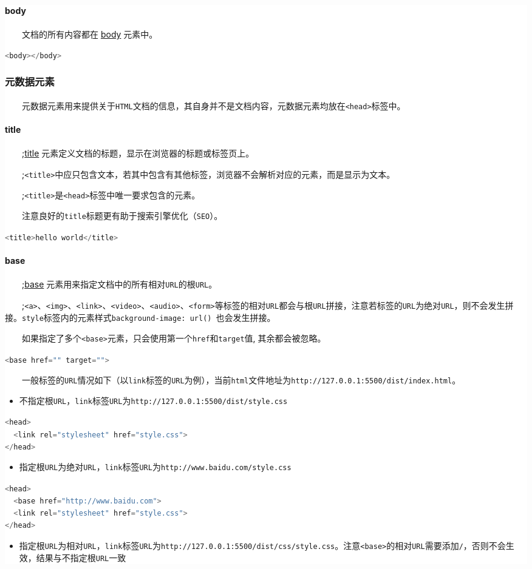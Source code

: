 #### body

&emsp;&emsp;文档的所有内容都在 [body](https://developer.mozilla.org/zh-CN/docs/Web/HTML/Element/body) 元素中。

```javascript
<body></body>
```

### 元数据元素

&emsp;&emsp;元数据元素用来提供关于`HTML`文档的信息，其自身并不是文档内容，元数据元素均放在`<head>`标签中。

#### title

&emsp;&emsp;;[title](https://developer.mozilla.org/zh-CN/docs/Web/HTML/Element/title) 元素定义文档的标题，显示在浏览器的标题或标签页上。

&emsp;&emsp;;`<title>`中应只包含文本，若其中包含有其他标签，浏览器不会解析对应的元素，而是显示为文本。

&emsp;&emsp;;`<title>`是`<head>`标签中唯一要求包含的元素。

&emsp;&emsp;注意良好的`title`标题更有助于搜索引擎优化（`SEO`）。

```javascript
<title>hello world</title>
```

#### base

&emsp;&emsp;;[base](https://developer.mozilla.org/zh-CN/docs/Web/HTML/Element/base) 元素用来指定文档中的所有相对`URL`的根`URL`。

&emsp;&emsp;;`<a>`、`<img>`、`<link>`、`<video>`、`<audio>`、`<form>`等标签的相对`URL`都会与根`URL`拼接，注意若标签的`URL`为绝对`URL`，则不会发生拼接。`style`标签内的元素样式`background-image: url() `也会发生拼接。

&emsp;&emsp;如果指定了多个`<base>`元素，只会使用第一个`href`和`target`值, 其余都会被忽略。

```javascript
<base href="" target="">
```

&emsp;&emsp;一般标签的`URL`情况如下（以`link`标签的`URL`为例），当前`html`文件地址为`http://127.0.0.1:5500/dist/index.html`。

 - 不指定根`URL`，`link`标签`URL`为`http://127.0.0.1:5500/dist/style.css`

```javascript
<head>
  <link rel="stylesheet" href="style.css">
</head>
```

 - 指定根`URL`为绝对`URL`，`link`标签`URL`为`http://www.baidu.com/style.css`

```javascript
<head>
  <base href="http://www.baidu.com">
  <link rel="stylesheet" href="style.css">
</head>
```

 - 指定根`URL`为相对`URL`，`link`标签`URL`为`http://127.0.0.1:5500/dist/css/style.css`。注意`<base>`的相对`URL`需要添加`/`，否则不会生效，结果与不指定根`URL`一致
